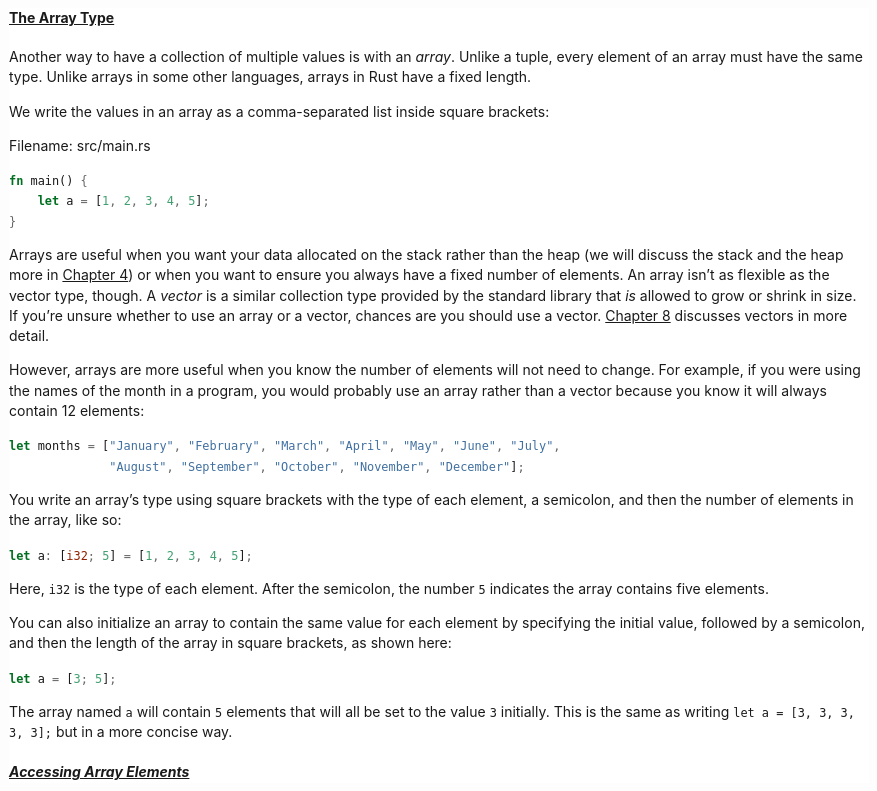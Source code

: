 #### [The Array Type](https://doc.rust-lang.org/stable/book/ch03-02-data-types.html#the-array-type)

Another way to have a collection of multiple values is with an _array_. Unlike a tuple, every element of an array must have the same type. Unlike arrays in some other languages, arrays in Rust have a fixed length.

We write the values in an array as a comma-separated list inside square brackets:

Filename: src/main.rs

```rust
fn main() {
    let a = [1, 2, 3, 4, 5];
}
```

Arrays are useful when you want your data allocated on the stack rather than the heap (we will discuss the stack and the heap more in [Chapter 4](https://doc.rust-lang.org/stable/book/ch04-01-what-is-ownership.html#the-stack-and-the-heap)) or when you want to ensure you always have a fixed number of elements. An array isn’t as flexible as the vector type, though. A _vector_ is a similar collection type provided by the standard library that _is_ allowed to grow or shrink in size. If you’re unsure whether to use an array or a vector, chances are you should use a vector. [Chapter 8](https://doc.rust-lang.org/stable/book/ch08-01-vectors.html) discusses vectors in more detail.

However, arrays are more useful when you know the number of elements will not need to change. For example, if you were using the names of the month in a program, you would probably use an array rather than a vector because you know it will always contain 12 elements:

```rust
let months = ["January", "February", "March", "April", "May", "June", "July",
              "August", "September", "October", "November", "December"];
```

You write an array’s type using square brackets with the type of each element, a semicolon, and then the number of elements in the array, like so:

```rust
let a: [i32; 5] = [1, 2, 3, 4, 5];
```

Here, `i32` is the type of each element. After the semicolon, the number `5` indicates the array contains five elements.

You can also initialize an array to contain the same value for each element by specifying the initial value, followed by a semicolon, and then the length of the array in square brackets, as shown here:
```rust
let a = [3; 5];
```

The array named `a` will contain `5` elements that will all be set to the value `3` initially. This is the same as writing `let a = [3, 3, 3, 3, 3];` but in a more concise way.

##### [Accessing Array Elements](https://doc.rust-lang.org/stable/book/ch03-02-data-types.html#accessing-array-elements)
